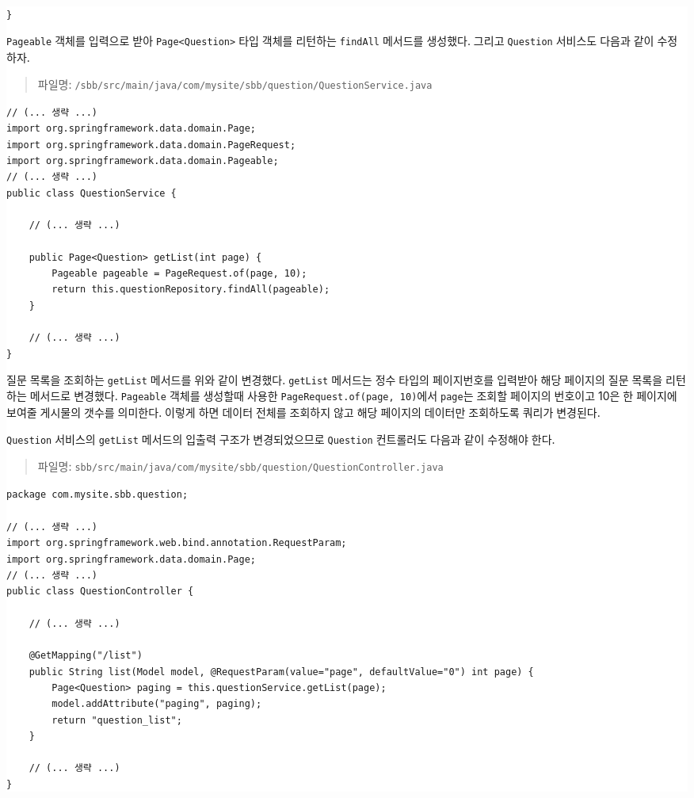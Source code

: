```java{5-6,13}
}
```

`Pageable` 객체를 입력으로 받아 `Page<Question>` 타입 객체를 리턴하는 `findAll` 메서드를 생성했다. 그리고 `Question` 서비스도 다음과 같이 수정하자.

> 파일명: <FontIcon icon="iconfont icon-folder"/>`/sbb/src/main/java/com/mysite/sbb/question/`<FontIcon icon="iconfont icon-java"/>`QuestionService.java`

```java{2-4,10-13}
// (... 생략 ...)
import org.springframework.data.domain.Page;
import org.springframework.data.domain.PageRequest;
import org.springframework.data.domain.Pageable;
// (... 생략 ...)
public class QuestionService {

    // (... 생략 ...)

    public Page<Question> getList(int page) {
        Pageable pageable = PageRequest.of(page, 10);
        return this.questionRepository.findAll(pageable);
    }

    // (... 생략 ...)
}
```

질문 목록을 조회하는 `getList` 메서드를 위와 같이 변경했다. `getList` 메서드는 정수 타입의 페이지번호를 입력받아 해당 페이지의 질문 목록을 리턴하는 메서드로 변경했다. `Pageable` 객체를 생성할때 사용한 `PageRequest.of(page, 10)`에서 `page`는 조회할 페이지의 번호이고 10은 한 페이지에 보여줄 게시물의 갯수를 의미한다. 이렇게 하면 데이터 전체를 조회하지 않고 해당 페이지의 데이터만 조회하도록 쿼리가 변경된다.

`Question` 서비스의 `getList` 메서드의 입출력 구조가 변경되었으므로 `Question` 컨트롤러도 다음과 같이 수정해야 한다.

> 파일명: <FontIcon icon="iconfont icon-folder"/>`sbb/src/main/java/com/mysite/sbb/question/`<FontIcon icon="iconfont icon-java"/>`QuestionController.java`

```java{4-5,12-14}
package com.mysite.sbb.question;

// (... 생략 ...)
import org.springframework.web.bind.annotation.RequestParam;
import org.springframework.data.domain.Page;
// (... 생략 ...)
public class QuestionController {

    // (... 생략 ...)

    @GetMapping("/list")
    public String list(Model model, @RequestParam(value="page", defaultValue="0") int page) {
        Page<Question> paging = this.questionService.getList(page);
        model.addAttribute("paging", paging);
        return "question_list";
    }

    // (... 생략 ...)
}
```
